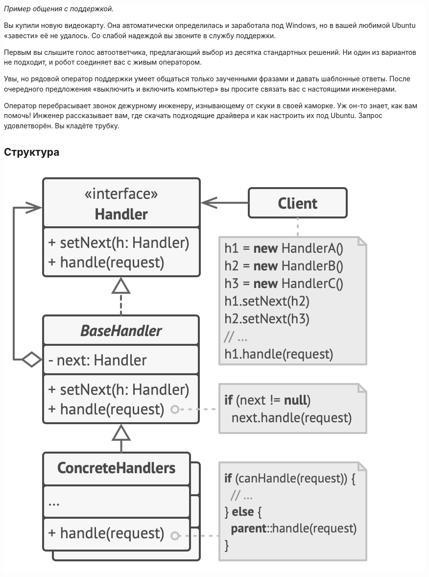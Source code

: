 *Пример общения с поддержкой.*

Вы купили новую видеокарту. Она автоматически определилась и заработала под Windows, но в вашей любимой Ubuntu «завести» её не удалось. Со слабой надеждой вы звоните в службу поддержки.

Первым вы слышите голос автоответчика, предлагающий выбор из десятка стандартных решений. Ни один из вариантов не подходит, и робот соединяет вас с живым оператором.

Увы, но рядовой оператор поддержки умеет общаться только заученными фразами и давать шаблонные ответы. После очередного предложения «выключить и включить компьютер» вы просите связать вас с настоящими инженерами.

Оператор перебрасывает звонок дежурному инженеру, изнывающему от скуки в своей каморке. Уж он-то знает, как вам помочь! Инженер рассказывает вам, где скачать подходящие драйвера и как настроить их под Ubuntu. Запрос удовлетворён. Вы кладёте трубку.

## Структура

![Структура классов паттерна Цепочка обязанностей](../images/patterns/13_07.png)
